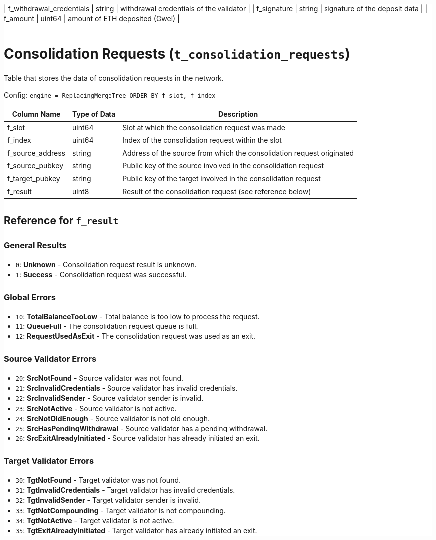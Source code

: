 | f_withdrawal_credentials | string       | withdrawal credentials of the validator        |
| f_signature              | string       | signature of the deposit data                  |
| f_amount                 | uint64       | amount of ETH deposited (Gwei)                 |

# Consolidation Requests (`t_consolidation_requests`)

Table that stores the data of consolidation requests in the network.

Config: `engine = ReplacingMergeTree ORDER BY f_slot, f_index`

| Column Name      | Type of Data | Description                                                           |
| ---------------- | ------------ | --------------------------------------------------------------------- |
| f_slot           | uint64       | Slot at which the consolidation request was made                      |
| f_index          | uint64       | Index of the consolidation request within the slot                    |
| f_source_address | string       | Address of the source from which the consolidation request originated |
| f_source_pubkey  | string       | Public key of the source involved in the consolidation request        |
| f_target_pubkey  | string       | Public key of the target involved in the consolidation request        |
| f_result         | uint8        | Result of the consolidation request (see reference below)             |

## Reference for `f_result`

### General Results

- `0`: **Unknown** - Consolidation request result is unknown.
- `1`: **Success** - Consolidation request was successful.

### Global Errors

- `10`: **TotalBalanceTooLow** - Total balance is too low to process the request.
- `11`: **QueueFull** - The consolidation request queue is full.
- `12`: **RequestUsedAsExit** - The consolidation request was used as an exit.

### Source Validator Errors

- `20`: **SrcNotFound** - Source validator was not found.
- `21`: **SrcInvalidCredentials** - Source validator has invalid credentials.
- `22`: **SrcInvalidSender** - Source validator sender is invalid.
- `23`: **SrcNotActive** - Source validator is not active.
- `24`: **SrcNotOldEnough** - Source validator is not old enough.
- `25`: **SrcHasPendingWithdrawal** - Source validator has a pending withdrawal.
- `26`: **SrcExitAlreadyInitiated** - Source validator has already initiated an exit.

### Target Validator Errors

- `30`: **TgtNotFound** - Target validator was not found.
- `31`: **TgtInvalidCredentials** - Target validator has invalid credentials.
- `32`: **TgtInvalidSender** - Target validator sender is invalid.
- `33`: **TgtNotCompounding** - Target validator is not compounding.
- `34`: **TgtNotActive** - Target validator is not active.
- `35`: **TgtExitAlreadyInitiated** - Target validator has already initiated an exit.
